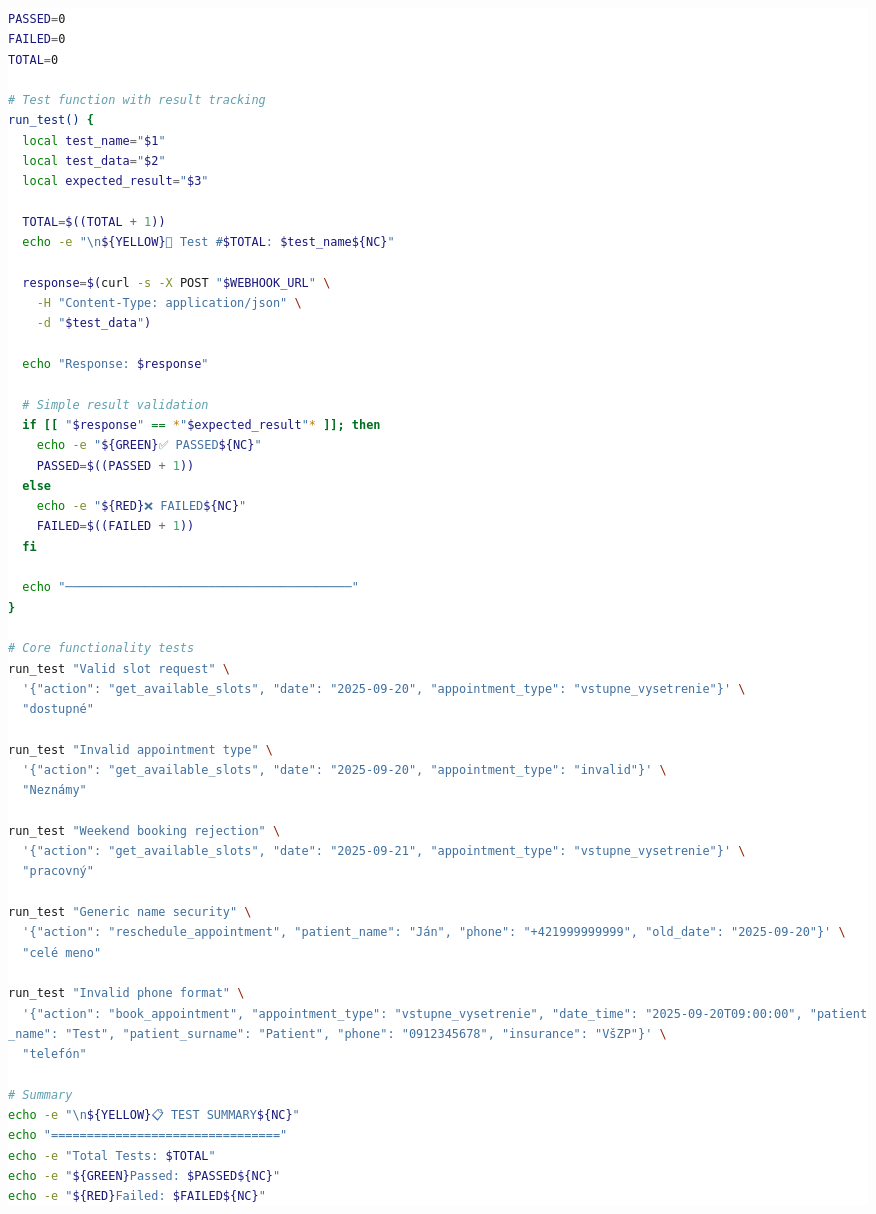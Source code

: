 ```bash
PASSED=0
FAILED=0
TOTAL=0

# Test function with result tracking
run_test() {
  local test_name="$1"
  local test_data="$2" 
  local expected_result="$3"
  
  TOTAL=$((TOTAL + 1))
  echo -e "\n${YELLOW}🧪 Test #$TOTAL: $test_name${NC}"
  
  response=$(curl -s -X POST "$WEBHOOK_URL" \
    -H "Content-Type: application/json" \
    -d "$test_data")
  
  echo "Response: $response"
  
  # Simple result validation
  if [[ "$response" == *"$expected_result"* ]]; then
    echo -e "${GREEN}✅ PASSED${NC}"
    PASSED=$((PASSED + 1))
  else
    echo -e "${RED}❌ FAILED${NC}"
    FAILED=$((FAILED + 1))
  fi
  
  echo "────────────────────────────────────────"
}

# Core functionality tests
run_test "Valid slot request" \
  '{"action": "get_available_slots", "date": "2025-09-20", "appointment_type": "vstupne_vysetrenie"}' \
  "dostupné"

run_test "Invalid appointment type" \
  '{"action": "get_available_slots", "date": "2025-09-20", "appointment_type": "invalid"}' \
  "Neznámy"

run_test "Weekend booking rejection" \
  '{"action": "get_available_slots", "date": "2025-09-21", "appointment_type": "vstupne_vysetrenie"}' \
  "pracovný"

run_test "Generic name security" \
  '{"action": "reschedule_appointment", "patient_name": "Ján", "phone": "+421999999999", "old_date": "2025-09-20"}' \
  "celé meno"

run_test "Invalid phone format" \
  '{"action": "book_appointment", "appointment_type": "vstupne_vysetrenie", "date_time": "2025-09-20T09:00:00", "patient_name": "Test", "patient_surname": "Patient", "phone": "0912345678", "insurance": "VšZP"}' \
  "telefón"

# Summary
echo -e "\n${YELLOW}📋 TEST SUMMARY${NC}"
echo "================================"
echo -e "Total Tests: $TOTAL"
echo -e "${GREEN}Passed: $PASSED${NC}"
echo -e "${RED}Failed: $FAILED${NC}"
```